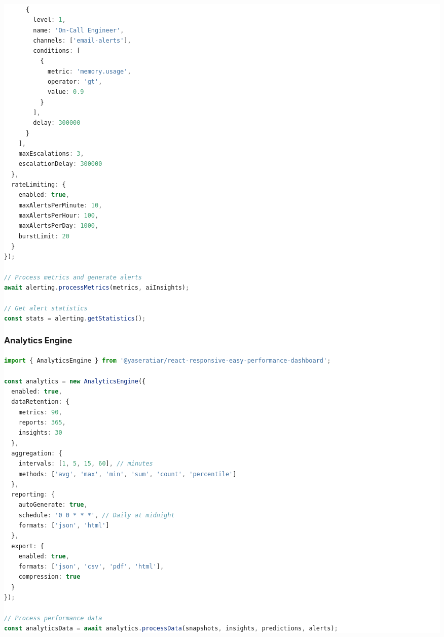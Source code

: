 ```typescript
      {
        level: 1,
        name: 'On-Call Engineer',
        channels: ['email-alerts'],
        conditions: [
          {
            metric: 'memory.usage',
            operator: 'gt',
            value: 0.9
          }
        ],
        delay: 300000
      }
    ],
    maxEscalations: 3,
    escalationDelay: 300000
  },
  rateLimiting: {
    enabled: true,
    maxAlertsPerMinute: 10,
    maxAlertsPerHour: 100,
    maxAlertsPerDay: 1000,
    burstLimit: 20
  }
});

// Process metrics and generate alerts
await alerting.processMetrics(metrics, aiInsights);

// Get alert statistics
const stats = alerting.getStatistics();
```

### Analytics Engine

```typescript
import { AnalyticsEngine } from '@yaseratiar/react-responsive-easy-performance-dashboard';

const analytics = new AnalyticsEngine({
  enabled: true,
  dataRetention: {
    metrics: 90,
    reports: 365,
    insights: 30
  },
  aggregation: {
    intervals: [1, 5, 15, 60], // minutes
    methods: ['avg', 'max', 'min', 'sum', 'count', 'percentile']
  },
  reporting: {
    autoGenerate: true,
    schedule: '0 0 * * *', // Daily at midnight
    formats: ['json', 'html']
  },
  export: {
    enabled: true,
    formats: ['json', 'csv', 'pdf', 'html'],
    compression: true
  }
});

// Process performance data
const analyticsData = await analytics.processData(snapshots, insights, predictions, alerts);
```